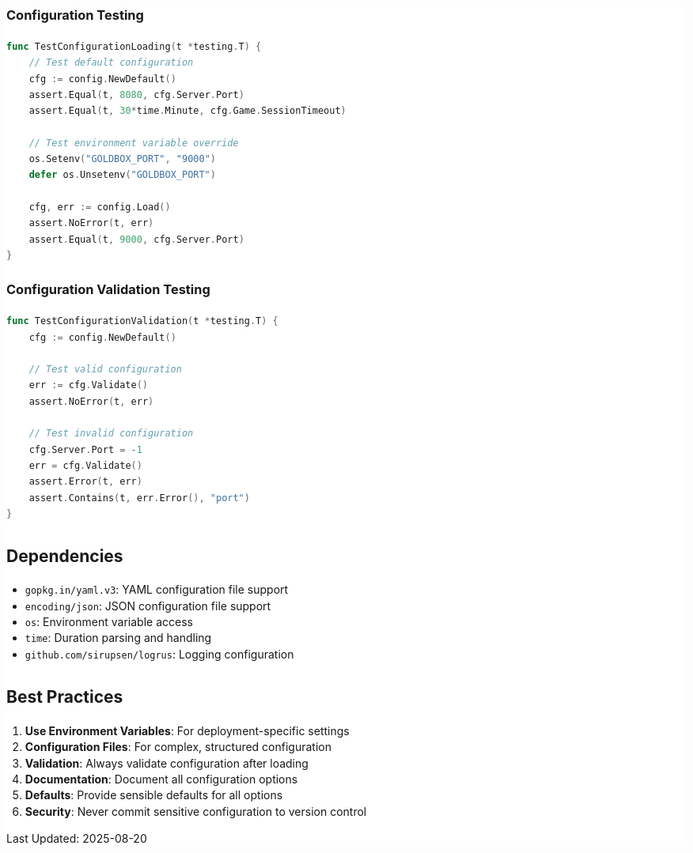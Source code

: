 ### Configuration Testing

```go
func TestConfigurationLoading(t *testing.T) {
    // Test default configuration
    cfg := config.NewDefault()
    assert.Equal(t, 8080, cfg.Server.Port)
    assert.Equal(t, 30*time.Minute, cfg.Game.SessionTimeout)
    
    // Test environment variable override
    os.Setenv("GOLDBOX_PORT", "9000")
    defer os.Unsetenv("GOLDBOX_PORT")
    
    cfg, err := config.Load()
    assert.NoError(t, err)
    assert.Equal(t, 9000, cfg.Server.Port)
}
```

### Configuration Validation Testing

```go
func TestConfigurationValidation(t *testing.T) {
    cfg := config.NewDefault()
    
    // Test valid configuration
    err := cfg.Validate()
    assert.NoError(t, err)
    
    // Test invalid configuration
    cfg.Server.Port = -1
    err = cfg.Validate()
    assert.Error(t, err)
    assert.Contains(t, err.Error(), "port")
}
```

## Dependencies

- `gopkg.in/yaml.v3`: YAML configuration file support
- `encoding/json`: JSON configuration file support
- `os`: Environment variable access
- `time`: Duration parsing and handling
- `github.com/sirupsen/logrus`: Logging configuration

## Best Practices

1. **Use Environment Variables**: For deployment-specific settings
2. **Configuration Files**: For complex, structured configuration
3. **Validation**: Always validate configuration after loading
4. **Documentation**: Document all configuration options
5. **Defaults**: Provide sensible defaults for all options
6. **Security**: Never commit sensitive configuration to version control

Last Updated: 2025-08-20

